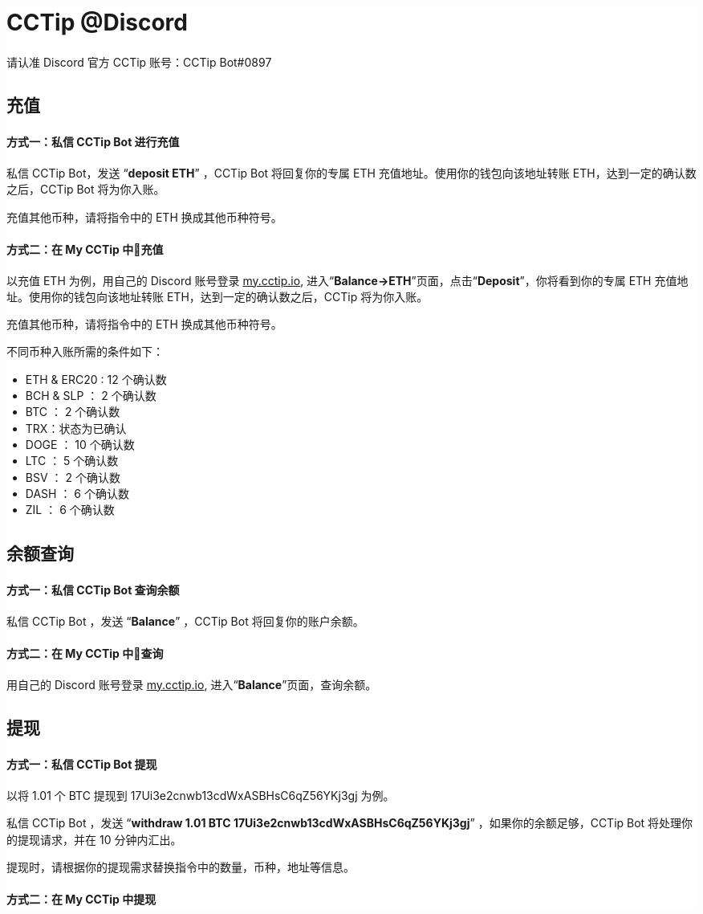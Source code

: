 # CCTip @Discord

请认准 Discord 官方 CCTip 账号：CCTip Bot\#0897

## 充值

#### 方式一：私信 CCTip Bot 进行充值

私信 CCTip Bot，发送 “**deposit ETH**” ，CCTip Bot 将回复你的专属 ETH 充值地址。使用你的钱包向该地址转账 ETH，达到一定的确认数之后，CCTip Bot 将为你入账。

充值其他币种，请将指令中的 ETH 换成其他币种符号。

#### 方式二：在 My CCTip 中充值

以充值 ETH 为例，用自己的 Discord 账号登录 [my.cctip.io](https://my.cctip.io/), 进入“**Balance-&gt;ETH**”页面，点击“**Deposit**”，你将看到你的专属 ETH 充值地址。使用你的钱包向该地址转账 ETH，达到一定的确认数之后，CCTip 将为你入账。

充值其他币种，请将指令中的 ETH 换成其他币种符号。

不同币种入账所需的条件如下：

* ETH & ERC20 : 12 个确认数 
* BCH & SLP ： 2 个确认数
* BTC ： 2 个确认数   
* TRX：状态为已确认
* DOGE ： 10 个确认数 
* LTC ： 5 个确认数
* BSV ： 2 个确认数
* DASH ： 6 个确认数
* ZIL ： 6 个确认数

## 余额查询

#### 方式一：私信 CCTip Bot 查询余额

私信 CCTip Bot ，发送 “**Balance**” ，CCTip Bot 将回复你的账户余额。

#### 方式二：在 My CCTip 中查询

用自己的 Discord 账号登录 [my.cctip.io](https://my.cctip.io/), 进入“**Balance**”页面，查询余额。

## 提现

#### 方式一：私信 CCTip Bot 提现

以将 1.01 个 BTC 提现到 17Ui3e2cnwb13cdWxASBHsC6qZ56YKj3gj 为例。

私信 CCTip Bot ，发送 “**withdraw 1.01 BTC 17Ui3e2cnwb13cdWxASBHsC6qZ56YKj3gj**” ，如果你的余额足够，CCTip Bot 将处理你的提现请求，并在 10 分钟内汇出。

提现时，请根据你的提现需求替换指令中的数量，币种，地址等信息。

#### 方式二：在 My CCTip 中提现
